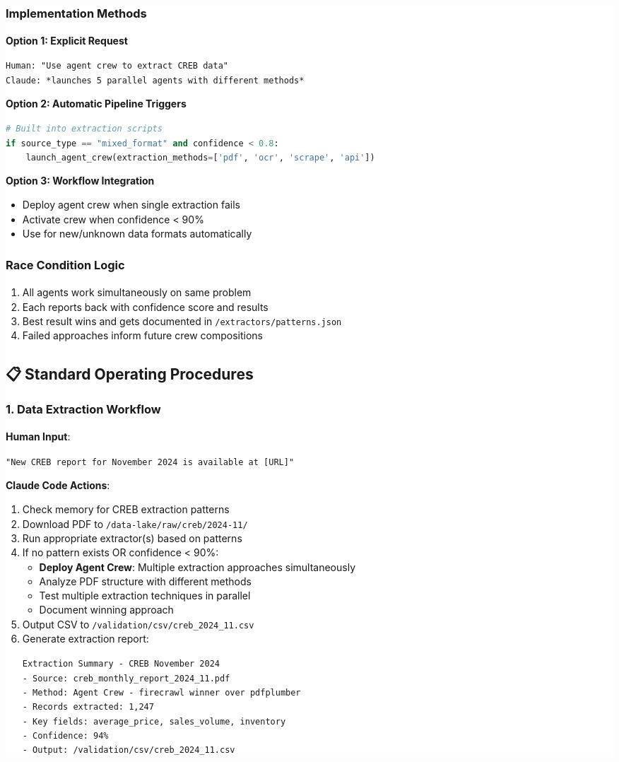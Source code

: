### Implementation Methods

**Option 1: Explicit Request**
```
Human: "Use agent crew to extract CREB data"
Claude: *launches 5 parallel agents with different methods*
```

**Option 2: Automatic Pipeline Triggers**
```python
# Built into extraction scripts
if source_type == "mixed_format" and confidence < 0.8:
    launch_agent_crew(extraction_methods=['pdf', 'ocr', 'scrape', 'api'])
```

**Option 3: Workflow Integration**
- Deploy agent crew when single extraction fails
- Activate crew when confidence < 90%
- Use for new/unknown data formats automatically

### Race Condition Logic
1. All agents work simultaneously on same problem
2. Each reports back with confidence score and results
3. Best result wins and gets documented in `/extractors/patterns.json`
4. Failed approaches inform future crew compositions

## 📋 Standard Operating Procedures

### 1. Data Extraction Workflow

**Human Input**: 
```
"New CREB report for November 2024 is available at [URL]"
```

**Claude Code Actions**:
1. Check memory for CREB extraction patterns
2. Download PDF to `/data-lake/raw/creb/2024-11/`
3. Run appropriate extractor(s) based on patterns
4. If no pattern exists OR confidence < 90%:
   - **Deploy Agent Crew**: Multiple extraction approaches simultaneously
   - Analyze PDF structure with different methods
   - Test multiple extraction techniques in parallel
   - Document winning approach
5. Output CSV to `/validation/csv/creb_2024_11.csv`
6. Generate extraction report:
   ```
   Extraction Summary - CREB November 2024
   - Source: creb_monthly_report_2024_11.pdf
   - Method: Agent Crew - firecrawl winner over pdfplumber
   - Records extracted: 1,247
   - Key fields: average_price, sales_volume, inventory
   - Confidence: 94%
   - Output: /validation/csv/creb_2024_11.csv
   ```

